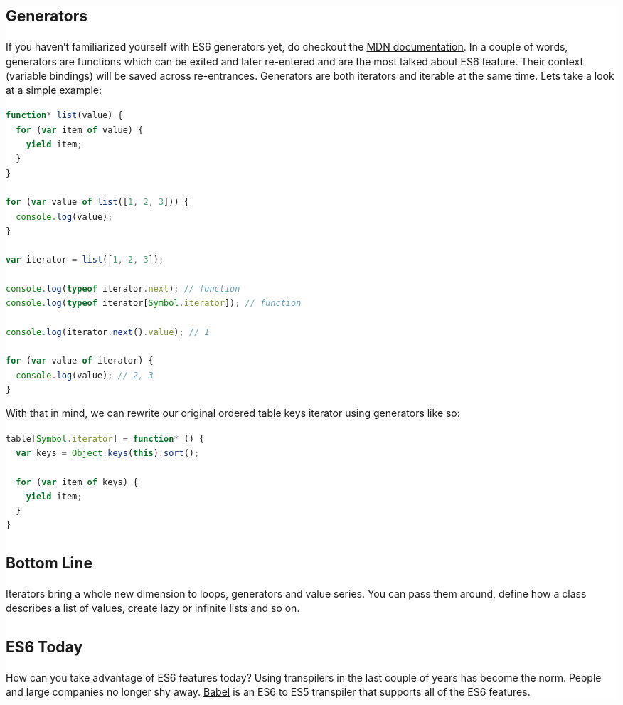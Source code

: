## **Generators**

If you haven’t familiarized yourself with ES6 generators yet, do checkout the [MDN documentation](https://developer.mozilla.org/en-US/docs/Web/JavaScript/Reference/Statements/function*). In a couple of words, generators are functions which can be exited and later re-entered and are the most talked about ES6 feature. Their context (variable bindings) will be saved across re-entrances. Generators are both iterators and iterable at the same time. Lets take a look at a simple example:

```js
function* list(value) {
  for (var item of value) {
    yield item;
  }
}

for (var value of list([1, 2, 3])) {
  console.log(value);
}

var iterator = list([1, 2, 3]);

console.log(typeof iterator.next); // function
console.log(typeof iterator[Symbol.iterator]); // function

console.log(iterator.next().value); // 1

for (var value of iterator) {
  console.log(value); // 2, 3
}
```

With that in mind, we can rewrite our original ordered table keys iterator using generators like so:

```js
table[Symbol.iterator] = function* () {
  var keys = Object.keys(this).sort();
  
  for (var item of keys) {
    yield item;
  }
}
```

## **Bottom Line**

Iterators bring a whole new dimension to loops, generators and value series. You can pass them around, define how a class describes a list of values, create lazy or infinite lists and so on.

## **ES6 Today**

How can you take advantage of ES6 features today? Using transpilers in the last couple of years has become the norm. People and large companies no longer shy away. [Babel](https://babeljs.io/) is an ES6 to ES5 transpiler that supports all of the ES6 features.
